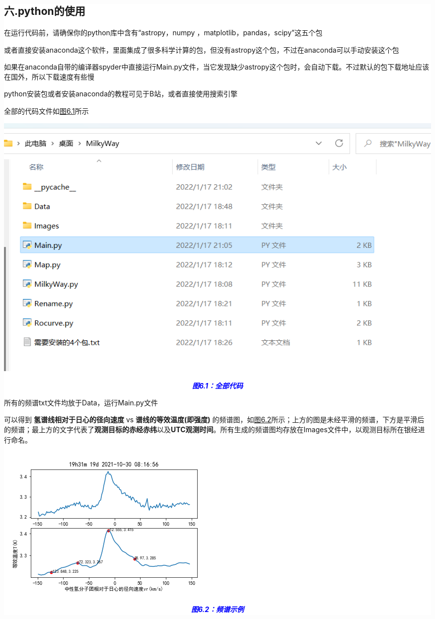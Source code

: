 
## 六.python的使用

在运行代码前，请确保你的python库中含有“astropy，numpy
，matplotlib，pandas，scipy”这五个包

或者直接安装anaconda这个软件，里面集成了很多科学计算的包，但没有astropy这个包，不过在anaconda可以手动安装这个包

如果在anaconda自带的编译器spyder中直接运行Main.py文件，当它发现缺少astropy这个包时，会自动下载。不过默认的包下载地址应该在国外，所以下载速度有些慢

python安装包或者安装anaconda的教程可见于B站，或者直接使用搜索引擎

全部的代码文件如[图6.1](#全部代码)所示

![全部代码](Pictures/全部代码.png)
<i><b><font color=blue id = '全部代码' ><center>图6.1：全部代码</center></font></b></i>


所有的频谱txt文件均放于Data，运行Main.py文件

可以得到 **氢谱线相对于日心的径向速度** vs **谱线的等效温度(即强度)** 的频谱图，如[图6.2](#频谱示例)所示；上方的图是未经平滑的频谱，下方是平滑后的频谱；最上方的文字代表了**观测目标的赤经赤纬**以及**UTC观测时间**。所有生成的频谱图均存放在Images文件中，以观测目标所在银经进行命名。

![频谱示例](Pictures/频谱示例.png)
<i><b><font color=blue id = '频谱示例' ><center>图6.2：频谱示例</center></font></b></i>
